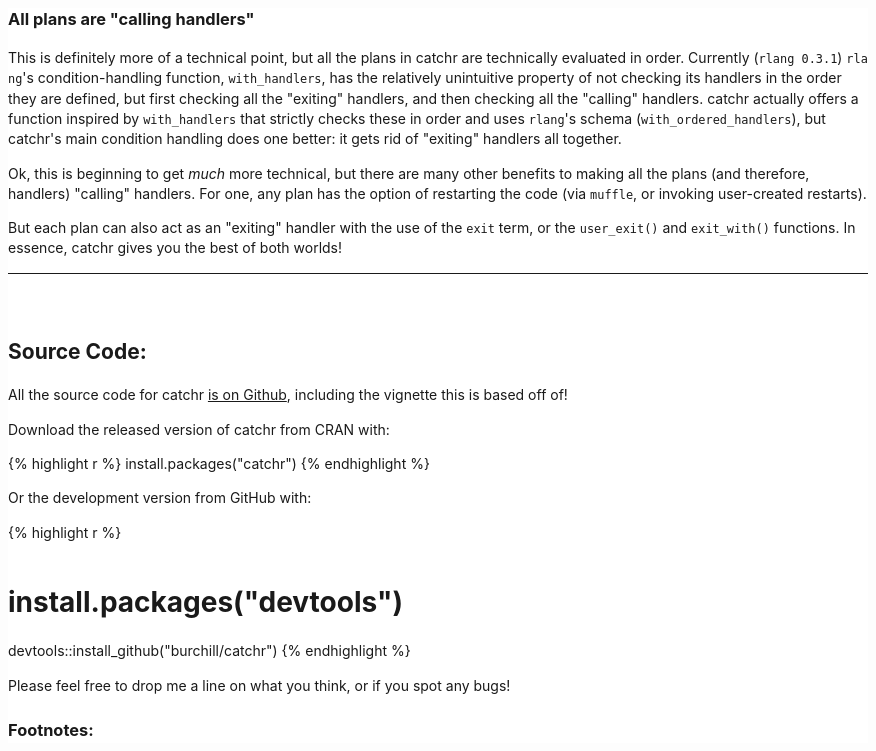 ### All plans are "calling handlers"

This is definitely more of a technical point, but all the plans in catchr are technically evaluated in order.  Currently (`rlang 0.3.1`) `rlang`'s condition-handling function, `with_handlers`, has the relatively unintuitive property of not checking its handlers in the order they are defined, but first checking all the "exiting" handlers, and then checking all the "calling" handlers.  catchr actually offers a function inspired by `with_handlers` that strictly checks these in order and uses `rlang`'s schema (`with_ordered_handlers`), but catchr's main condition handling does one better: it gets rid of "exiting" handlers all together.

Ok, this is beginning to get _much_ more technical, but there are many other benefits to making all the plans (and therefore, handlers) "calling" handlers. For one, any plan has the option of restarting the code (via `muffle`, or invoking user-created restarts). 

But each plan can also act as an "exiting" handler with the use of the `exit` term, or the `user_exit()` and `exit_with()` functions. In essence, catchr gives you the best of both worlds!





<hr />
<br />

## Source Code:

All the source code for catchr [is on Github](https://github.com/burchill/catchr), including the vignette this is based off of!  

Download the released version of catchr from CRAN with:


{% highlight r %}
install.packages("catchr")
{% endhighlight %}

Or the development version from GitHub with:


{% highlight r %}
# install.packages("devtools")
devtools::install_github("burchill/catchr")
{% endhighlight %}

Please feel free to drop me a line on what you think, or if you spot any bugs!


### Footnotes:

[^1]: At least, I *thought* it was. Now I understand that it's everything *else* that doesn't make sense.

[^2]: Accessible via `help(conditions)`.

[^3]: _Ed.: you can't say that in a CRAN package_

[^4]: See `help("catchr-DSL", "catchr")` for the details.

[^5]: See ``help(`catchr-plans`, "catchr")``.

[^6]: i.e., "suppresses", "catches", "hides"---whatever you want to call it

[^7]: If you're going to be doing something like this, make sure `getOption("warn")==1`
